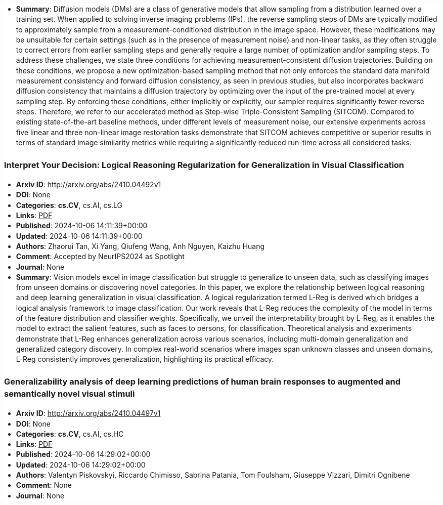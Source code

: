 - **Summary**: Diffusion models (DMs) are a class of generative models that allow sampling from a distribution learned over a training set. When applied to solving inverse imaging problems (IPs), the reverse sampling steps of DMs are typically modified to approximately sample from a measurement-conditioned distribution in the image space. However, these modifications may be unsuitable for certain settings (such as in the presence of measurement noise) and non-linear tasks, as they often struggle to correct errors from earlier sampling steps and generally require a large number of optimization and/or sampling steps. To address these challenges, we state three conditions for achieving measurement-consistent diffusion trajectories. Building on these conditions, we propose a new optimization-based sampling method that not only enforces the standard data manifold measurement consistency and forward diffusion consistency, as seen in previous studies, but also incorporates backward diffusion consistency that maintains a diffusion trajectory by optimizing over the input of the pre-trained model at every sampling step. By enforcing these conditions, either implicitly or explicitly, our sampler requires significantly fewer reverse steps. Therefore, we refer to our accelerated method as Step-wise Triple-Consistent Sampling (SITCOM). Compared to existing state-of-the-art baseline methods, under different levels of measurement noise, our extensive experiments across five linear and three non-linear image restoration tasks demonstrate that SITCOM achieves competitive or superior results in terms of standard image similarity metrics while requiring a significantly reduced run-time across all considered tasks.



### Interpret Your Decision: Logical Reasoning Regularization for Generalization in Visual Classification
- **Arxiv ID**: http://arxiv.org/abs/2410.04492v1
- **DOI**: None
- **Categories**: **cs.CV**, cs.AI, cs.LG
- **Links**: [PDF](http://arxiv.org/pdf/2410.04492v1)
- **Published**: 2024-10-06 14:11:39+00:00
- **Updated**: 2024-10-06 14:11:39+00:00
- **Authors**: Zhaorui Tan, Xi Yang, Qiufeng Wang, Anh Nguyen, Kaizhu Huang
- **Comment**: Accepted by NeurIPS2024 as Spotlight
- **Journal**: None
- **Summary**: Vision models excel in image classification but struggle to generalize to unseen data, such as classifying images from unseen domains or discovering novel categories. In this paper, we explore the relationship between logical reasoning and deep learning generalization in visual classification. A logical regularization termed L-Reg is derived which bridges a logical analysis framework to image classification. Our work reveals that L-Reg reduces the complexity of the model in terms of the feature distribution and classifier weights. Specifically, we unveil the interpretability brought by L-Reg, as it enables the model to extract the salient features, such as faces to persons, for classification. Theoretical analysis and experiments demonstrate that L-Reg enhances generalization across various scenarios, including multi-domain generalization and generalized category discovery. In complex real-world scenarios where images span unknown classes and unseen domains, L-Reg consistently improves generalization, highlighting its practical efficacy.



### Generalizability analysis of deep learning predictions of human brain responses to augmented and semantically novel visual stimuli
- **Arxiv ID**: http://arxiv.org/abs/2410.04497v1
- **DOI**: None
- **Categories**: **cs.CV**, cs.AI, cs.HC
- **Links**: [PDF](http://arxiv.org/pdf/2410.04497v1)
- **Published**: 2024-10-06 14:29:02+00:00
- **Updated**: 2024-10-06 14:29:02+00:00
- **Authors**: Valentyn Piskovskyi, Riccardo Chimisso, Sabrina Patania, Tom Foulsham, Giuseppe Vizzari, Dimitri Ognibene
- **Comment**: None
- **Journal**: None